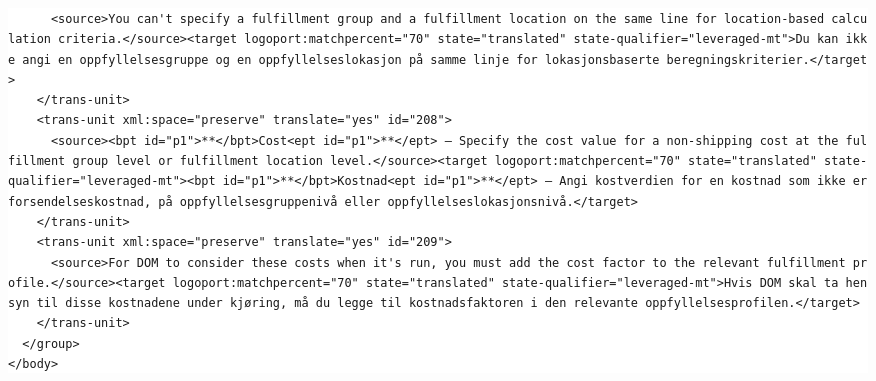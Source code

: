           <source>You can't specify a fulfillment group and a fulfillment location on the same line for location-based calculation criteria.</source><target logoport:matchpercent="70" state="translated" state-qualifier="leveraged-mt">Du kan ikke angi en oppfyllelsesgruppe og en oppfyllelseslokasjon på samme linje for lokasjonsbaserte beregningskriterier.</target>
        </trans-unit>
        <trans-unit xml:space="preserve" translate="yes" id="208">
          <source><bpt id="p1">**</bpt>Cost<ept id="p1">**</ept> – Specify the cost value for a non-shipping cost at the fulfillment group level or fulfillment location level.</source><target logoport:matchpercent="70" state="translated" state-qualifier="leveraged-mt"><bpt id="p1">**</bpt>Kostnad<ept id="p1">**</ept> – Angi kostverdien for en kostnad som ikke er forsendelseskostnad, på oppfyllelsesgruppenivå eller oppfyllelseslokasjonsnivå.</target>
        </trans-unit>
        <trans-unit xml:space="preserve" translate="yes" id="209">
          <source>For DOM to consider these costs when it's run, you must add the cost factor to the relevant fulfillment profile.</source><target logoport:matchpercent="70" state="translated" state-qualifier="leveraged-mt">Hvis DOM skal ta hensyn til disse kostnadene under kjøring, må du legge til kostnadsfaktoren i den relevante oppfyllelsesprofilen.</target>
        </trans-unit>
      </group>
    </body>
  </file>
</xliff>